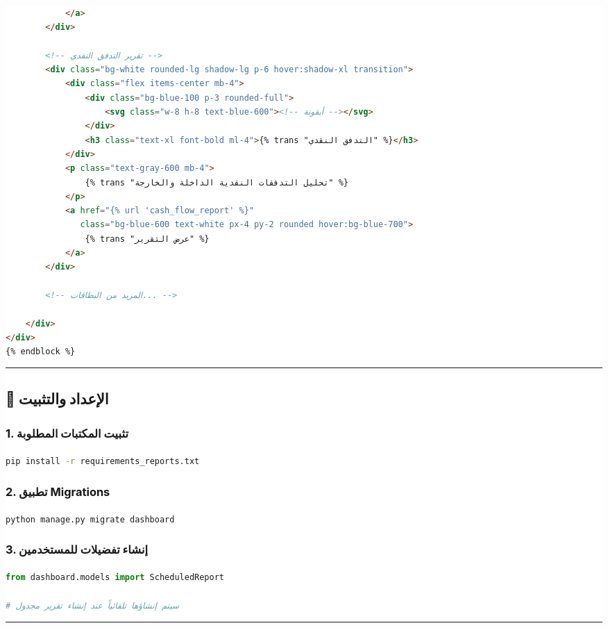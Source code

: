```html
            </a>
        </div>
        
        <!-- تقرير التدفق النقدي -->
        <div class="bg-white rounded-lg shadow-lg p-6 hover:shadow-xl transition">
            <div class="flex items-center mb-4">
                <div class="bg-blue-100 p-3 rounded-full">
                    <svg class="w-8 h-8 text-blue-600"><!-- أيقونة --></svg>
                </div>
                <h3 class="text-xl font-bold ml-4">{% trans "التدفق النقدي" %}</h3>
            </div>
            <p class="text-gray-600 mb-4">
                {% trans "تحليل التدفقات النقدية الداخلة والخارجة" %}
            </p>
            <a href="{% url 'cash_flow_report' %}" 
               class="bg-blue-600 text-white px-4 py-2 rounded hover:bg-blue-700">
                {% trans "عرض التقرير" %}
            </a>
        </div>
        
        <!-- المزيد من البطاقات... -->
        
    </div>
</div>
{% endblock %}
```

---

## 🔧 الإعداد والتثبيت

### 1. تثبيت المكتبات المطلوبة

```bash
pip install -r requirements_reports.txt
```

### 2. تطبيق Migrations

```bash
python manage.py migrate dashboard
```

### 3. إنشاء تفضيلات للمستخدمين

```python
from dashboard.models import ScheduledReport

# سيتم إنشاؤها تلقائياً عند إنشاء تقرير مجدول
```

---
